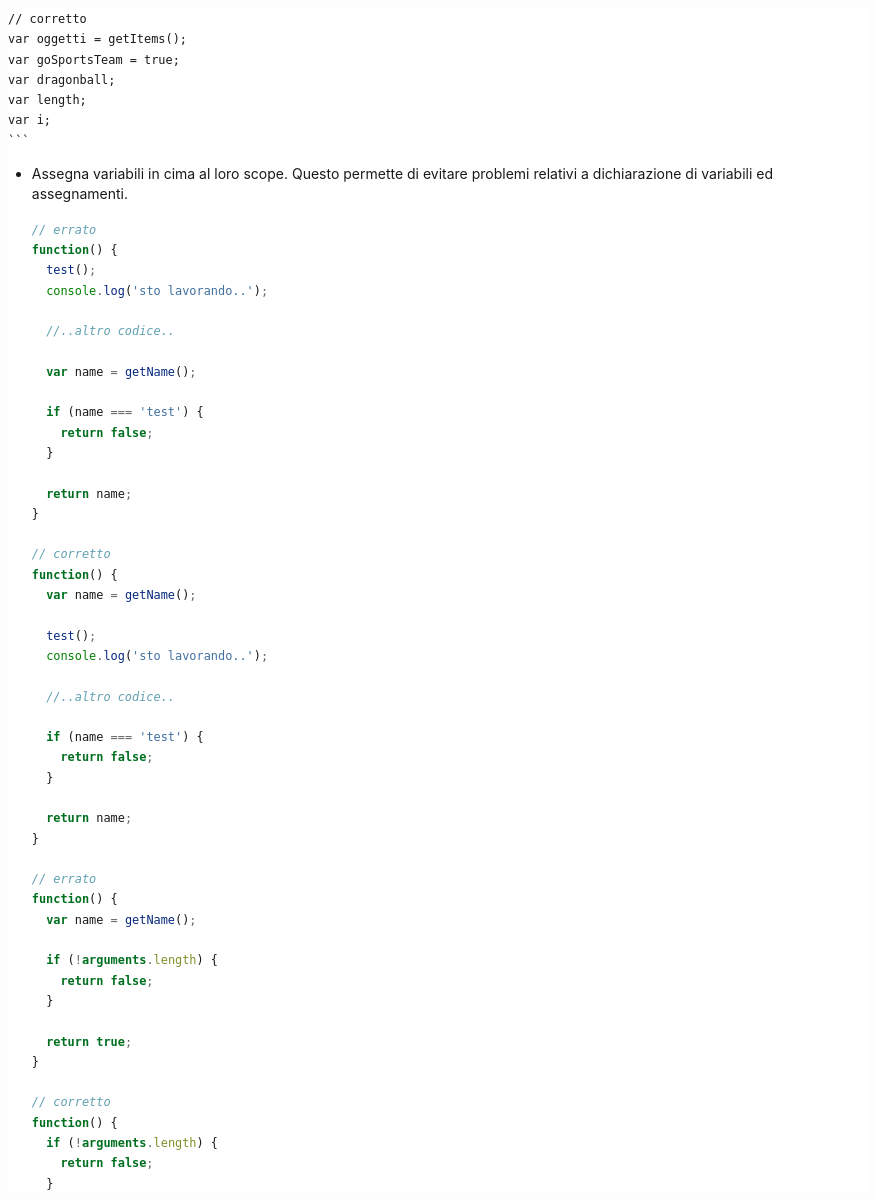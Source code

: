     // corretto
    var oggetti = getItems();
    var goSportsTeam = true;
    var dragonball;
    var length;
    var i;
    ```

  - Assegna variabili in cima al loro scope. Questo permette di evitare problemi relativi a dichiarazione di variabili ed assegnamenti.

    ```javascript
    // errato
    function() {
      test();
      console.log('sto lavorando..');

      //..altro codice..

      var name = getName();

      if (name === 'test') {
        return false;
      }

      return name;
    }

    // corretto
    function() {
      var name = getName();

      test();
      console.log('sto lavorando..');

      //..altro codice..

      if (name === 'test') {
        return false;
      }

      return name;
    }

    // errato
    function() {
      var name = getName();

      if (!arguments.length) {
        return false;
      }

      return true;
    }

    // corretto
    function() {
      if (!arguments.length) {
        return false;
      }

